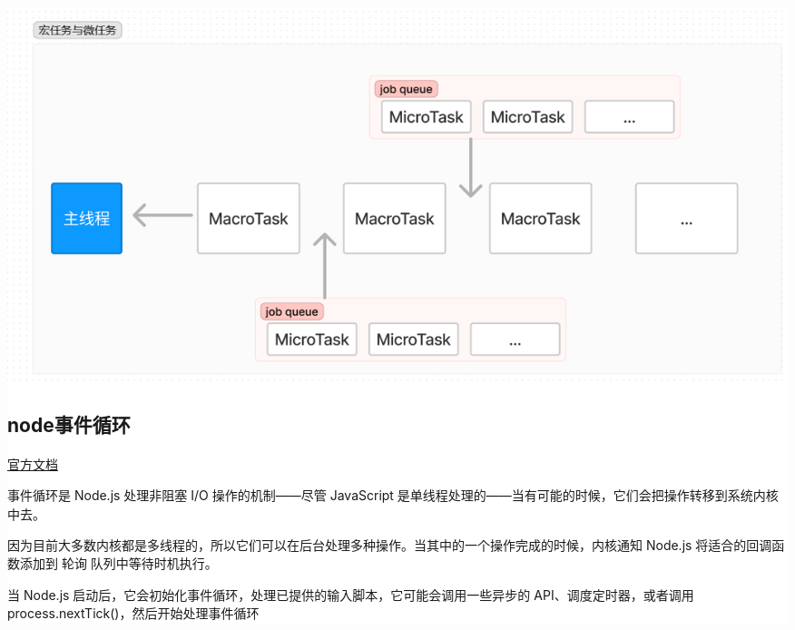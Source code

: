 ![宏任务与微任务](img/task.png)

## node事件循环


[官方文档](https://nodejs.org/zh-cn/docs/guides/event-loop-timers-and-nexttick)


事件循环是 Node.js 处理非阻塞 I/O 操作的机制——尽管 JavaScript 是单线程处理的——当有可能的时候，它们会把操作转移到系统内核中去。

因为目前大多数内核都是多线程的，所以它们可以在后台处理多种操作。当其中的一个操作完成的时候，内核通知 Node.js 将适合的回调函数添加到 轮询 队列中等待时机执行。


当 Node.js 启动后，它会初始化事件循环，处理已提供的输入脚本，它可能会调用一些异步的 API、调度定时器，或者调用 process.nextTick()，然后开始处理事件循环
